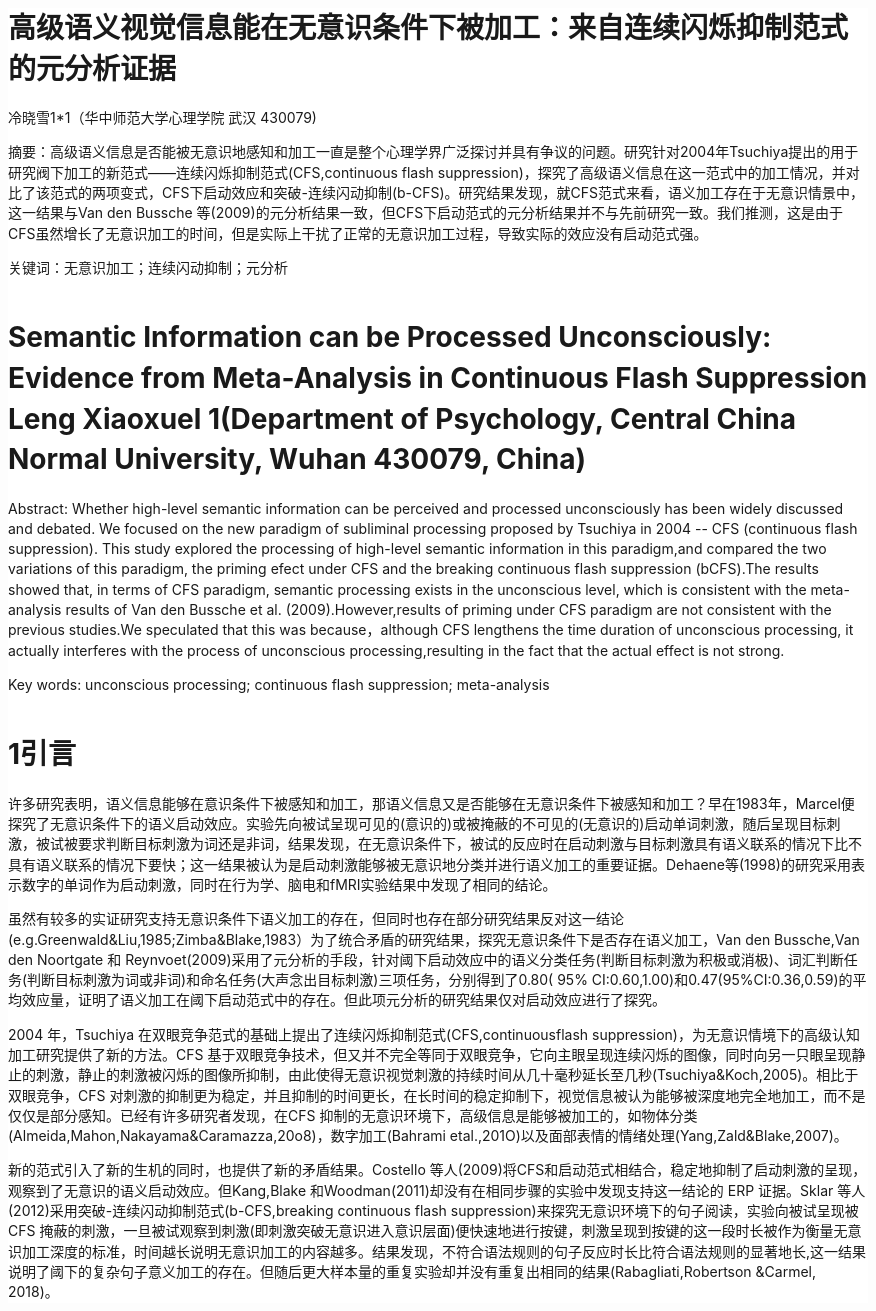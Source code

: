 # 高级语义视觉信息能在无意识条件下被加工：来自连续闪烁抑制范式的元分析证据

冷晓雪1\*1（华中师范大学心理学院 武汉 430079)

摘要：高级语义信息是否能被无意识地感知和加工一直是整个心理学界广泛探讨并具有争议的问题。研究针对2004年Tsuchiya提出的用于研究阀下加工的新范式——连续闪烁抑制范式(CFS,continuous flash suppression)，探究了高级语义信息在这一范式中的加工情况，并对比了该范式的两项变式，CFS下启动效应和突破-连续闪动抑制(b-CFS)。研究结果发现，就CFS范式来看，语义加工存在于无意识情景中，这一结果与Van den Bussche 等(2009)的元分析结果一致，但CFS下启动范式的元分析结果并不与先前研究一致。我们推测，这是由于CFS虽然增长了无意识加工的时间，但是实际上干扰了正常的无意识加工过程，导致实际的效应没有启动范式强。

关键词：无意识加工；连续闪动抑制；元分析

# Semantic Information can be Processed Unconsciously: Evidence from Meta-Analysis in Continuous Flash Suppression Leng Xiaoxuel 1(Department of Psychology, Central China Normal University, Wuhan 430079, China)

Abstract: Whether high-level semantic information can be perceived and processed unconsciously has been widely discussed and debated. We focused on the new paradigm of subliminal processing proposed by Tsuchiya in 2004 -- CFS (continuous flash suppression). This study explored the processing of high-level semantic information in this paradigm,and compared the two variations of this paradigm, the priming efect under CFS and the breaking continuous flash suppression (bCFS).The results showed that, in terms of CFS paradigm, semantic processing exists in the unconscious level, which is consistent with the meta-analysis results of Van den Bussche et al. (2009).However,results of priming under CFS paradigm are not consistent with the previous studies.We speculated that this was because，although CFS lengthens the time duration of unconscious processing, it actually interferes with the process of unconscious processing,resulting in the fact that the actual effect is not strong.

Key words: unconscious processing; continuous flash suppression; meta-analysis

# 1引言

许多研究表明，语义信息能够在意识条件下被感知和加工，那语义信息又是否能够在无意识条件下被感知和加工？早在1983年，Marcel便探究了无意识条件下的语义启动效应。实验先向被试呈现可见的(意识的)或被掩蔽的不可见的(无意识的)启动单词刺激，随后呈现目标刺激，被试被要求判断目标刺激为词还是非词，结果发现，在无意识条件下，被试的反应时在启动刺激与目标刺激具有语义联系的情况下比不具有语义联系的情况下要快；这一结果被认为是启动刺激能够被无意识地分类并进行语义加工的重要证据。Dehaene等(1998)的研究采用表示数字的单词作为启动刺激，同时在行为学、脑电和fMRI实验结果中发现了相同的结论。

虽然有较多的实证研究支持无意识条件下语义加工的存在，但同时也存在部分研究结果反对这一结论(e.g.Greenwald&Liu,1985;Zimba&Blake,1983）为了统合矛盾的研究结果，探究无意识条件下是否存在语义加工，Van den Bussche,Van den Noortgate 和 Reynvoet(2009)采用了元分析的手段，针对阈下启动效应中的语义分类任务(判断目标刺激为积极或消极)、词汇判断任务(判断目标刺激为词或非词)和命名任务(大声念出目标刺激)三项任务，分别得到了0.80( $9 5 \%$ CI:0.60,1.00)和0.47(95%CI:0.36,0.59)的平均效应量，证明了语义加工在阈下启动范式中的存在。但此项元分析的研究结果仅对启动效应进行了探究。

2004 年，Tsuchiya 在双眼竞争范式的基础上提出了连续闪烁抑制范式(CFS,continuousflash suppression)，为无意识情境下的高级认知加工研究提供了新的方法。CFS 基于双眼竞争技术，但又并不完全等同于双眼竞争，它向主眼呈现连续闪烁的图像，同时向另一只眼呈现静止的刺激，静止的刺激被闪烁的图像所抑制，由此使得无意识视觉刺激的持续时间从几十毫秒延长至几秒(Tsuchiya&Koch,2005)。相比于双眼竞争，CFS 对刺激的抑制更为稳定，并且抑制的时间更长，在长时间的稳定抑制下，视觉信息被认为能够被深度地完全地加工，而不是仅仅是部分感知。已经有许多研究者发现，在CFS 抑制的无意识环境下，高级信息是能够被加工的，如物体分类(Almeida,Mahon,Nakayama&Caramazza,20o8)，数字加工(Bahrami etal.,201O)以及面部表情的情绪处理(Yang,Zald&Blake,2007)。

新的范式引入了新的生机的同时，也提供了新的矛盾结果。Costello 等人(2009)将CFS和启动范式相结合，稳定地抑制了启动刺激的呈现，观察到了无意识的语义启动效应。但Kang,Blake 和Woodman(2011)却没有在相同步骤的实验中发现支持这一结论的 ERP 证据。Sklar 等人(2012)采用突破-连续闪动抑制范式(b-CFS,breaking continuous flash suppression)来探究无意识环境下的句子阅读，实验向被试呈现被CFS 掩蔽的刺激，一旦被试观察到刺激(即刺激突破无意识进入意识层面)便快速地进行按键，刺激呈现到按键的这一段时长被作为衡量无意识加工深度的标准，时间越长说明无意识加工的内容越多。结果发现，不符合语法规则的句子反应时长比符合语法规则的显著地长,这一结果说明了阈下的复杂句子意义加工的存在。但随后更大样本量的重复实验却并没有重复出相同的结果(Rabagliati,Robertson &Carmel, 2018)。
